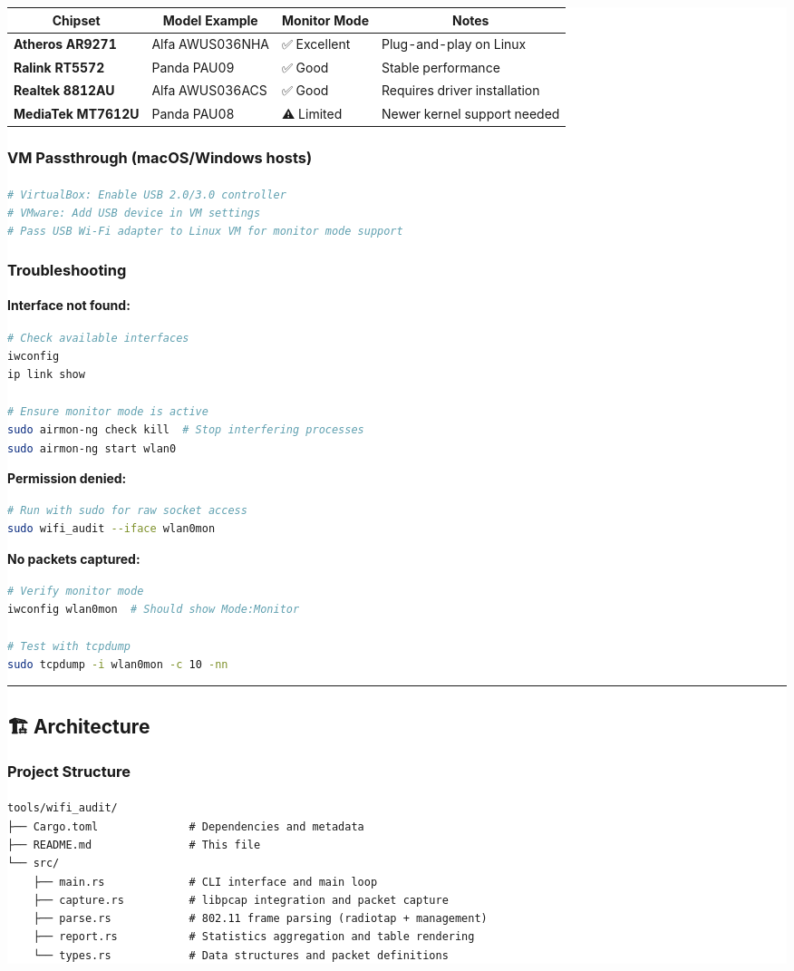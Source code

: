 | **Chipset** | **Model Example** | **Monitor Mode** | **Notes** |
|-------------|-------------------|------------------|-----------|
| **Atheros AR9271** | Alfa AWUS036NHA | ✅ Excellent | Plug-and-play on Linux |
| **Ralink RT5572** | Panda PAU09 | ✅ Good | Stable performance |
| **Realtek 8812AU** | Alfa AWUS036ACS | ✅ Good | Requires driver installation |
| **MediaTek MT7612U** | Panda PAU08 | ⚠️ Limited | Newer kernel support needed |

### VM Passthrough (macOS/Windows hosts)
```bash
# VirtualBox: Enable USB 2.0/3.0 controller
# VMware: Add USB device in VM settings
# Pass USB Wi-Fi adapter to Linux VM for monitor mode support
```

### Troubleshooting

**Interface not found:**
```bash
# Check available interfaces
iwconfig
ip link show

# Ensure monitor mode is active
sudo airmon-ng check kill  # Stop interfering processes
sudo airmon-ng start wlan0
```

**Permission denied:**
```bash
# Run with sudo for raw socket access
sudo wifi_audit --iface wlan0mon
```

**No packets captured:**
```bash
# Verify monitor mode
iwconfig wlan0mon  # Should show Mode:Monitor

# Test with tcpdump
sudo tcpdump -i wlan0mon -c 10 -nn
```

---

## 🏗️ Architecture

### Project Structure
```
tools/wifi_audit/
├── Cargo.toml              # Dependencies and metadata
├── README.md               # This file
└── src/
    ├── main.rs             # CLI interface and main loop
    ├── capture.rs          # libpcap integration and packet capture
    ├── parse.rs            # 802.11 frame parsing (radiotap + management)
    ├── report.rs           # Statistics aggregation and table rendering
    └── types.rs            # Data structures and packet definitions
```
